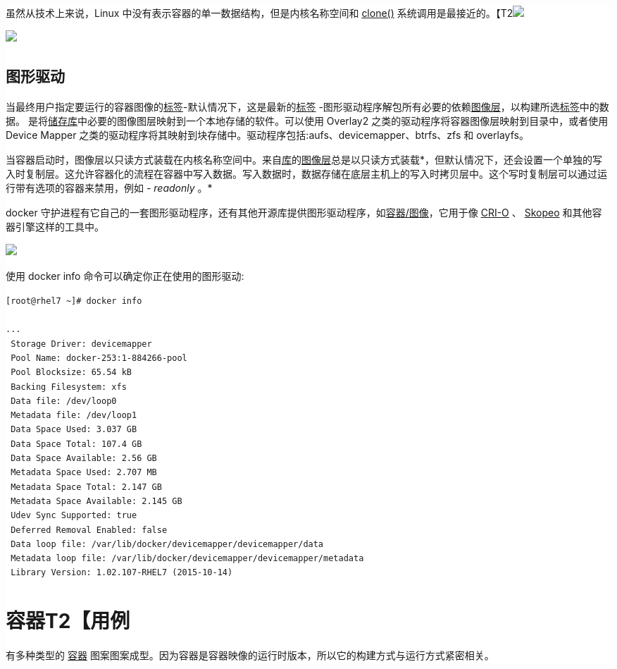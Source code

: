 虽然从技术上来说，Linux 中没有表示容器的单一数据结构，但是内核名称空间和 [clone()](http://man7.org/linux/man-pages/man2/clone.2.html) 系统调用是最接近的。【T2![](../Images/625c19582c05c155960e60cc79426243.png)

![](../Images/72eb2ea36539b130b9ac5e2f87352d53.png)

## 图形驱动

当最终用户指定要运行的容器图像的[标签](#h.mc246mlp25y6)-默认情况下，这是最新的[标签](#h.mc246mlp25y6) -图形驱动程序解包所有必要的依赖[图像层](#h.epuvi2fkxbx2)，以构建所选[标签](#h.mc246mlp25y6)中的数据。 是将[储存库](#h.20722ydfjdj8)中必要的图像图层映射到一个本地存储的软件。可以使用 Overlay2 之类的驱动程序将容器图像层映射到目录中，或者使用 Device Mapper 之类的驱动程序将其映射到块存储中。驱动程序包括:aufs、devicemapper、btrfs、zfs 和 overlayfs。

当容器启动时，图像层以只读方式装载在内核名称空间中。来自[库](#h.20722ydfjdj8)的[图像层](#h.epuvi2fkxbx2)总是以只读方式装载*，但默认情况下，还会设置一个单独的写入时复制层。这允许容器化的流程在容器中写入数据。写入数据时，数据存储在底层主机上的写入时拷贝层中。这个写时复制层可以通过运行带有选项的容器来禁用，例如 *- readonly* 。*

docker 守护进程有它自己的一套图形驱动程序，还有其他开源库提供图形驱动程序，如[容器/图像](https://github.com/containers/storage)，它用于像 [CRI-O](https://github.com/kubernetes-incubator/cri-o) 、 [Skopeo](https://github.com/projectatomic/skopeo) 和其他容器引擎这样的工具中。

![](../Images/8a7d2dc55cda8f56d3b23eb5c37996d6.png)

使用 docker info 命令可以确定你正在使用的图形驱动:

```
[root@rhel7 ~]# docker info

...
 Storage Driver: devicemapper
 Pool Name: docker-253:1-884266-pool
 Pool Blocksize: 65.54 kB
 Backing Filesystem: xfs
 Data file: /dev/loop0
 Metadata file: /dev/loop1
 Data Space Used: 3.037 GB
 Data Space Total: 107.4 GB
 Data Space Available: 2.56 GB
 Metadata Space Used: 2.707 MB
 Metadata Space Total: 2.147 GB
 Metadata Space Available: 2.145 GB
 Udev Sync Supported: true
 Deferred Removal Enabled: false
 Data loop file: /var/lib/docker/devicemapper/devicemapper/data
 Metadata loop file: /var/lib/docker/devicemapper/devicemapper/metadata
 Library Version: 1.02.107-RHEL7 (2015-10-14)
```

# 容器T2【用例

有多种类型的 [容器](https://www.google.com/url?q=https://rhelblog.wordpress.com/wp-admin/post.php?post%3D2813%26action%3Dedit%23h.j2uq93kgxe0e&sa=D&ust=1506025300441000&usg=AFQjCNHBBfZQGCIs8mcL8VJeRcEtMR9Vmg) 图案图案成型。因为容器是容器映像的运行时版本，所以它的构建方式与运行方式紧密相关。

